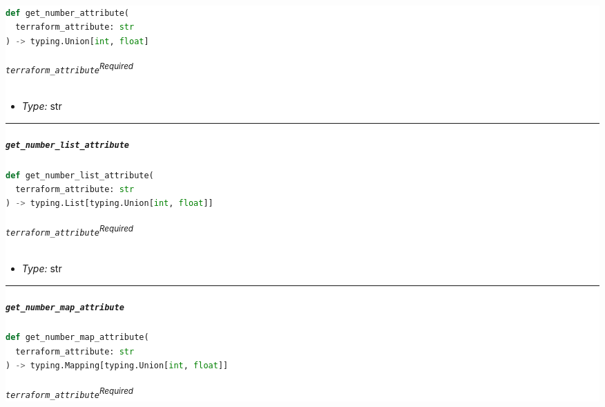 ```python
def get_number_attribute(
  terraform_attribute: str
) -> typing.Union[int, float]
```

###### `terraform_attribute`<sup>Required</sup> <a name="terraform_attribute" id="rhizo-co-terraform-provider-oci.dataOciAutoscalingAutoScalingConfigurations.DataOciAutoscalingAutoScalingConfigurationsAutoScalingConfigurationsAutoScalingResourcesOutputReference.getNumberAttribute.parameter.terraformAttribute"></a>

- *Type:* str

---

##### `get_number_list_attribute` <a name="get_number_list_attribute" id="rhizo-co-terraform-provider-oci.dataOciAutoscalingAutoScalingConfigurations.DataOciAutoscalingAutoScalingConfigurationsAutoScalingConfigurationsAutoScalingResourcesOutputReference.getNumberListAttribute"></a>

```python
def get_number_list_attribute(
  terraform_attribute: str
) -> typing.List[typing.Union[int, float]]
```

###### `terraform_attribute`<sup>Required</sup> <a name="terraform_attribute" id="rhizo-co-terraform-provider-oci.dataOciAutoscalingAutoScalingConfigurations.DataOciAutoscalingAutoScalingConfigurationsAutoScalingConfigurationsAutoScalingResourcesOutputReference.getNumberListAttribute.parameter.terraformAttribute"></a>

- *Type:* str

---

##### `get_number_map_attribute` <a name="get_number_map_attribute" id="rhizo-co-terraform-provider-oci.dataOciAutoscalingAutoScalingConfigurations.DataOciAutoscalingAutoScalingConfigurationsAutoScalingConfigurationsAutoScalingResourcesOutputReference.getNumberMapAttribute"></a>

```python
def get_number_map_attribute(
  terraform_attribute: str
) -> typing.Mapping[typing.Union[int, float]]
```

###### `terraform_attribute`<sup>Required</sup> <a name="terraform_attribute" id="rhizo-co-terraform-provider-oci.dataOciAutoscalingAutoScalingConfigurations.DataOciAutoscalingAutoScalingConfigurationsAutoScalingConfigurationsAutoScalingResourcesOutputReference.getNumberMapAttribute.parameter.terraformAttribute"></a>
